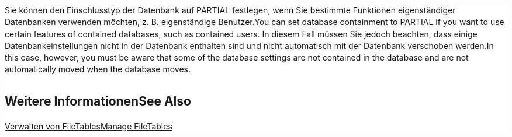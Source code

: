  <span data-ttu-id="85e39-186">Sie können den Einschlusstyp der Datenbank auf PARTIAL festlegen, wenn Sie bestimmte Funktionen eigenständiger Datenbanken verwenden möchten, z. B. eigenständige Benutzer.</span><span class="sxs-lookup"><span data-stu-id="85e39-186">You can set database containment to PARTIAL if you want to use certain features of contained databases, such as contained users.</span></span> <span data-ttu-id="85e39-187">In diesem Fall müssen Sie jedoch beachten, dass einige Datenbankeinstellungen nicht in der Datenbank enthalten sind und nicht automatisch mit der Datenbank verschoben werden.</span><span class="sxs-lookup"><span data-stu-id="85e39-187">In this case, however, you must be aware that some of the database settings are not contained in the database and are not automatically moved when the database moves.</span></span>  
  
## <a name="see-also"></a><span data-ttu-id="85e39-188">Weitere Informationen</span><span class="sxs-lookup"><span data-stu-id="85e39-188">See Also</span></span>  
 [<span data-ttu-id="85e39-189">Verwalten von FileTables</span><span class="sxs-lookup"><span data-stu-id="85e39-189">Manage FileTables</span></span>](manage-filetables.md)  
  
  
